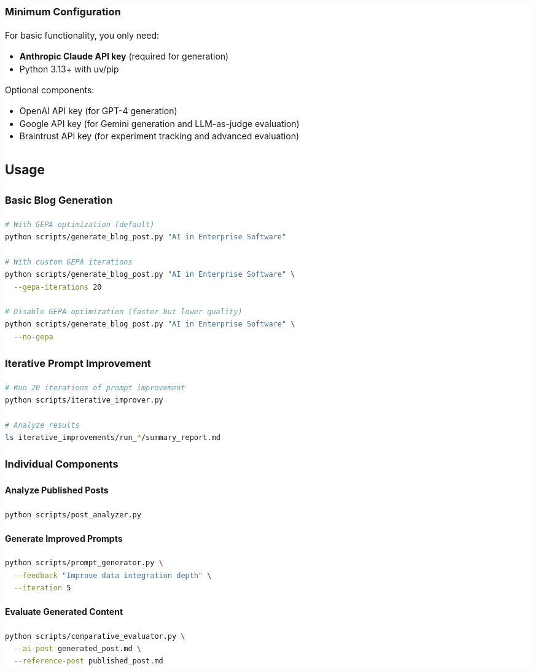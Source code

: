 ### Minimum Configuration

For basic functionality, you only need:
- **Anthropic Claude API key** (required for generation)
- Python 3.13+ with uv/pip

Optional components:
- OpenAI API key (for GPT-4 generation)
- Google API key (for Gemini generation and LLM-as-judge evaluation)
- Braintrust API key (for experiment tracking and advanced evaluation)

## Usage

### Basic Blog Generation
```bash
# With GEPA optimization (default)
python scripts/generate_blog_post.py "AI in Enterprise Software"

# With custom GEPA iterations
python scripts/generate_blog_post.py "AI in Enterprise Software" \
  --gepa-iterations 20

# Disable GEPA optimization (faster but lower quality)
python scripts/generate_blog_post.py "AI in Enterprise Software" \
  --no-gepa
```

### Iterative Prompt Improvement
```bash
# Run 20 iterations of prompt improvement
python scripts/iterative_improver.py

# Analyze results
ls iterative_improvements/run_*/summary_report.md
```

### Individual Components

#### Analyze Published Posts
```bash
python scripts/post_analyzer.py
```

#### Generate Improved Prompts
```bash
python scripts/prompt_generator.py \
  --feedback "Improve data integration depth" \
  --iteration 5
```

#### Evaluate Generated Content
```bash
python scripts/comparative_evaluator.py \
  --ai-post generated_post.md \
  --reference-post published_post.md
```
